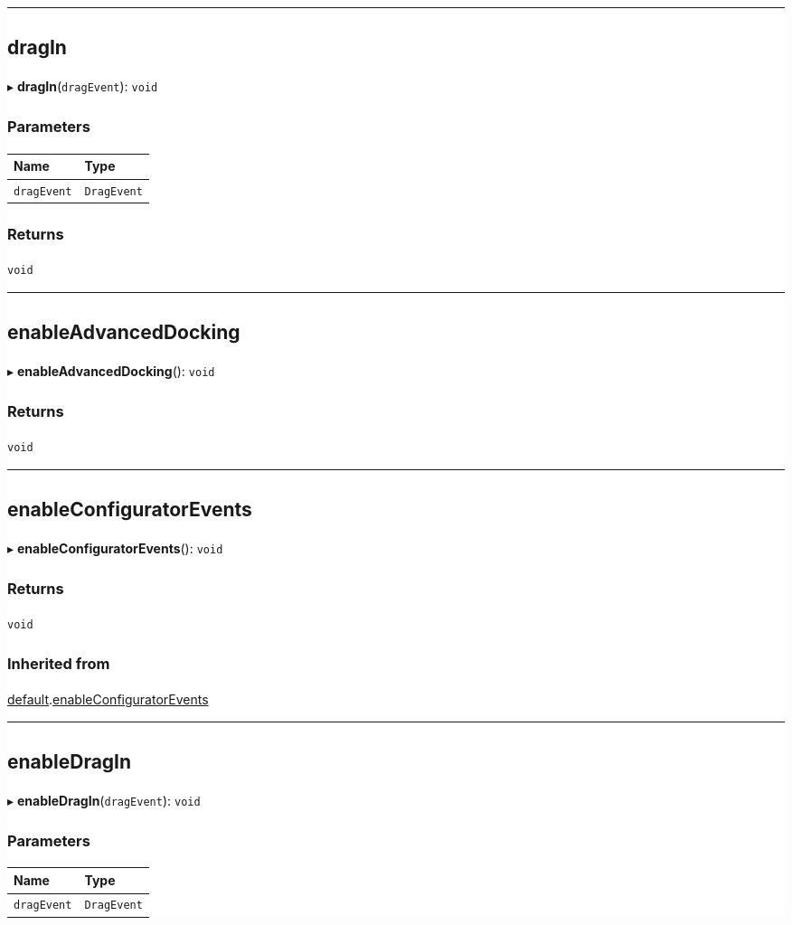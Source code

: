 ___

## dragIn

▸ **dragIn**(`dragEvent`): `void`

### Parameters

| Name | Type |
| :------ | :------ |
| `dragEvent` | `DragEvent` |

### Returns

`void`

___

## enableAdvancedDocking

▸ **enableAdvancedDocking**(): `void`

### Returns

`void`

___

## enableConfiguratorEvents

▸ **enableConfiguratorEvents**(): `void`

### Returns

`void`

### Inherited from

[default](configurator_core_src_roomle_configurator._internal_.default-10.md).[enableConfiguratorEvents](configurator_core_src_roomle_configurator._internal_.default-10.md#enableconfiguratorevents)

___

## enableDragIn

▸ **enableDragIn**(`dragEvent`): `void`

### Parameters

| Name | Type |
| :------ | :------ |
| `dragEvent` | `DragEvent` |
